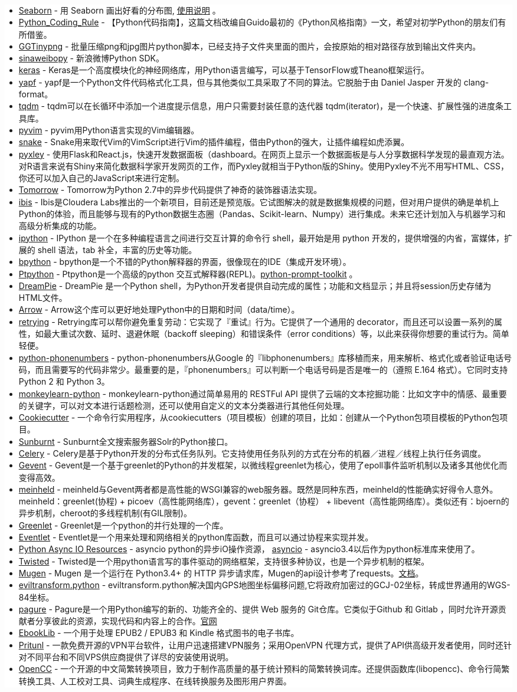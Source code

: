  * [Seaborn](http://web.stanford.edu/~mwaskom/software/seaborn/) - 用 Seaborn 画出好看的分布图, [使用说明](http://staticor.io/post/2015-06-10seaborn-distribution-plot)  。
 * [Python_Coding_Rule](http://ssv.sebug.net/Python_Coding_Rule) - 【Python代码指南】，这篇文档改编自Guido最初的《Python风格指南》一文，希望对初学Python的朋友们有所借鉴。
 * [GGTinypng](https://github.com/ylovern/GGTinypng) - 批量压缩png和jpg图片python脚本，已经支持子文件夹里面的图片，会按原始的相对路径存放到输出文件夹内。
 * [sinaweibopy](https://github.com/michaelliao/sinaweibopy) - 新浪微博Python SDK。
 * [keras](https://github.com/fchollet/keras) - Keras是一个高度模块化的神经网络库，用Python语言编写，可以基于TensorFlow或Theano框架运行。
 * [yapf](https://github.com/google/yapf) - yapf是一个Python文件代码格式化工具，但与其他类似工具采取了不同的算法。它脱胎于由 Daniel Jasper 开发的 clang-format。
 * [tqdm](https://github.com/tqdm/tqdm) - tqdm可以在长循环中添加一个进度提示信息，用户只需要封装任意的迭代器 tqdm(iterator)，是一个快速、扩展性强的进度条工具库。
 * [pyvim](https://github.com/jonathanslenders/pyvim) - pyvim用Python语言实现的Vim编辑器。
 * [snake](https://github.com/amoffat/snake) - Snake用来取代Vim的VimScript进行Vim的插件编程，借由Python的强大，让插件编程如虎添翼。
 * [pyxley](https://github.com/stitchfix/pyxley) - 使用Flask和React.js，快速开发数据面板（dashboard。在网页上显示一个数据面板是与人分享数据科学发现的最直观方法。对R语言来说有Shiny来简化数据科学家开发网页的工作，而Pyxley就相当于Python版的Shiny。使用Pyxley不光不用写HTML、CSS，你还可以加入自己的JavaScript来进行定制。
 * [Tomorrow](https://github.com/madisonmay/Tomorrow) - Tomorrow为Python 2.7中的异步代码提供了神奇的装饰器语法实现。
 * [ibis](https://github.com/cloudera/ibis) - Ibis是Cloudera Labs推出的一个新项目，目前还是预览版。它试图解决的就是数据集规模的问题，但对用户提供的确是单机上Python的体验，而且能够与现有的Python数据生态圈（Pandas、Scikit-learn、Numpy）进行集成。未来它还计划加入与机器学习和高级分析集成的功能。
 * [ipython](https://github.com/ipython/ipython) - IPython 是一个在多种编程语言之间进行交互计算的命令行 shell，最开始是用 python 开发的，提供增强的内省，富媒体，扩展的 shell 语法，tab 补全，丰富的历史等功能。
 * [bpython](https://github.com/bpython/bpython/) - bpython是一个不错的Python解释器的界面，很像现在的IDE（集成开发环境）。
 * [Ptpython](https://github.com/jonathanslenders/ptpython) - Ptpython是一个高级的python 交互式解释器(REPL)。[python-prompt-toolkit](https://github.com/jonathanslenders/python-prompt-toolkit) 。
 * [DreamPie](http://www.dreampie.org/) - DreamPie 是一个Python shell，为Python开发者提供自动完成的属性；功能和文档显示；并且将session历史存储为HTML文件。
 * [Arrow](https://github.com/crsmithdev/arrow) - Arrow这个库可以更好地处理Python中的日期和时间（data/time）。
 * [retrying](https://github.com/rholder/retrying) - Retrying库可以帮你避免重复劳动：它实现了『重试』行为。它提供了一个通用的 decorator，而且还可以设置一系列的属性，如最大重试次数、延时、退避休眠（backoff sleeping）和错误条件（error conditions）等，以此来获得你想要的重试行为。简单轻便。
 * [python-phonenumbers](https://github.com/daviddrysdale/python-phonenumbers) - python-phonenumbers从Google 的『libphonenumbers』库移植而来，用来解析、格式化或者验证电话号码，而且需要写的代码非常少。最重要的是，『phonenumbers』可以判断一个电话号码是否是唯一的（遵照 E.164 格式）。它同时支持 Python 2 和 Python 3。 
 * [monkeylearn-python](https://github.com/monkeylearn/monkeylearn-python) - monkeylearn-python通过简单易用的 RESTFul API 提供了云端的文本挖掘功能：比如文字中的情感、最重要的关键字，可以对文本进行话题检测，还可以使用自定义的文本分类器进行其他任何处理。
 * [Cookiecutter](https://github.com/audreyr/cookiecutter) - 一个命令行实用程序，从cookiecutters（项目模板）创建的项目，比如：创建从一个Python包项目模板的Python包项目。
 * [Sunburnt](https://github.com/tow/sunburnt) - Sunburnt全文搜索服务器Solr的Python接口。
 * [Celery](http://www.celeryproject.org/) - Celery是基于Python开发的分布式任务队列。它支持使用任务队列的方式在分布的机器／进程／线程上执行任务调度。
 * [Gevent](http://www.gevent.org/) - Gevent是一个基于greenlet的Python的并发框架，以微线程greenlet为核心，使用了epoll事件监听机制以及诸多其他优化而变得高效。
 * [meinheld](https://github.com/mopemope/meinheld/) - meinheld与Gevent两者都是高性能的WSGI兼容的web服务器。既然是同种东西，meinheld的性能确实好得令人意外。meinheld：greenlet(协程) + picoev（高性能网络库），gevent：greenlet（协程） + libevent（高性能网络库）。类似还有：bjoern的异步机制，cheroot的多线程机制(有GIL限制)。
 * [Greenlet](http://undefined.org/python/#greenlet) - Greenlet是一个python的并行处理的一个库。
 * [Eventlet](http://eventlet.net/) - Eventlet是一个用来处理和网络相关的python库函数，而且可以通过协程来实现并发。
 * [Python Async IO Resources](http://asyncio.org/) - asyncio python的异步iO操作资源， [asyncio](https://github.com/python/asyncio) - asyncio3.4以后作为python标准库来使用了。
 * [Twisted](https://twistedmatrix.com/trac/) - Twisted是一个用python语言写的事件驱动的网络框架，支持很多种协议，也是一个异步机制的框架。
 * [Mugen](https://github.com/PeterDing/mugen) - Mugen 是一个运行在 Python3.4+ 的 HTTP 异步请求库，Mugen的api设计参考了requests。[文档](https://github.com/PeterDing/mugen)。
 * [eviltransform.python](https://github.com/googollee/eviltransform) - eviltransform.python解决国内GPS地图坐标偏移问题,它将政府加密过的GCJ-02坐标，转成世界通用的WGS-84坐标。
 * [pagure](https://github.com/pypingou/pagure) - Pagure是一个用Python编写的新的、功能齐全的、提供 Web 服务的 Git仓库。它类似于Github 和 Gitlab ，同时允许开源贡献者分享彼此的资源，实现代码和内容上的合作。[官网](https://pagure.io/pagure)
 * [EbookLib](https://github.com/pypingou/pagure) - 一个用于处理 EPUB2 / EPUB3 和 Kindle 格式图书的电子书库。
 * [Pritunl](https://github.com/pritunl/pritunl) - 一款免费开源的VPN平台软件，让用户迅速搭建VPN服务；采用OpenVPN 代理方式，提供了API供高级开发者使用，同时还针对不同平台和不同VPS供应商提供了详尽的安装使用说明。
 * [OpenCC](https://github.com/BYVoid/OpenCC) - 一个开源的中文简繁转换项目，致力于制作高质量的基于统计预料的简繁转换词库。还提供函数库(libopencc)、命令行简繁转换工具、人工校对工具、词典生成程序、在线转换服务及图形用户界面。